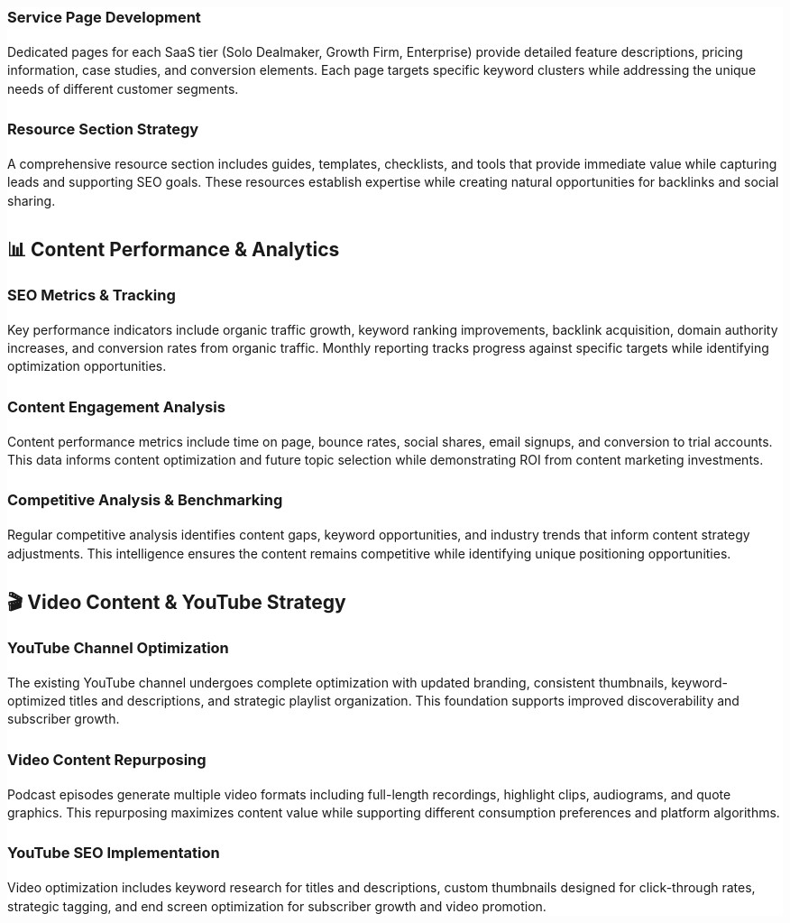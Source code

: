 ### Service Page Development

Dedicated pages for each SaaS tier (Solo Dealmaker, Growth Firm, Enterprise) provide detailed feature descriptions, pricing information, case studies, and conversion elements. Each page targets specific keyword clusters while addressing the unique needs of different customer segments.

### Resource Section Strategy

A comprehensive resource section includes guides, templates, checklists, and tools that provide immediate value while capturing leads and supporting SEO goals. These resources establish expertise while creating natural opportunities for backlinks and social sharing.

## 📊 Content Performance & Analytics

### SEO Metrics & Tracking

Key performance indicators include organic traffic growth, keyword ranking improvements, backlink acquisition, domain authority increases, and conversion rates from organic traffic. Monthly reporting tracks progress against specific targets while identifying optimization opportunities.

### Content Engagement Analysis

Content performance metrics include time on page, bounce rates, social shares, email signups, and conversion to trial accounts. This data informs content optimization and future topic selection while demonstrating ROI from content marketing investments.

### Competitive Analysis & Benchmarking

Regular competitive analysis identifies content gaps, keyword opportunities, and industry trends that inform content strategy adjustments. This intelligence ensures the content remains competitive while identifying unique positioning opportunities.

## 🎬 Video Content & YouTube Strategy

### YouTube Channel Optimization

The existing YouTube channel undergoes complete optimization with updated branding, consistent thumbnails, keyword-optimized titles and descriptions, and strategic playlist organization. This foundation supports improved discoverability and subscriber growth.

### Video Content Repurposing

Podcast episodes generate multiple video formats including full-length recordings, highlight clips, audiograms, and quote graphics. This repurposing maximizes content value while supporting different consumption preferences and platform algorithms.

### YouTube SEO Implementation

Video optimization includes keyword research for titles and descriptions, custom thumbnails designed for click-through rates, strategic tagging, and end screen optimization for subscriber growth and video promotion.

